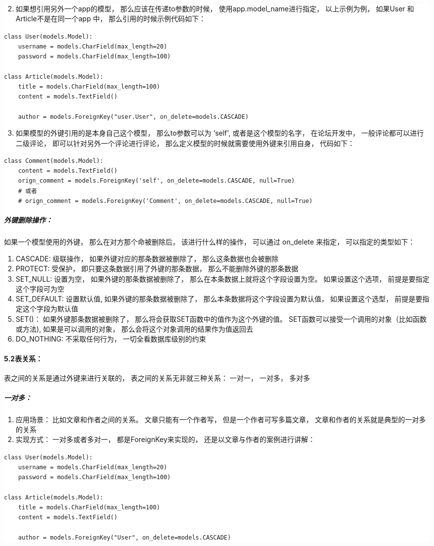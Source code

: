 2. 如果想引用另外一个app的模型， 那么应该在传递to参数的时候， 使用app.model_name进行指定， 以上示例为例， 如果User 和 Article不是在同一个app 中， 那么引用的时候示例代码如下：

```
class User(models.Model):
	username = models.CharField(max_length=20)
	password = models.CharField(max_length=100)

class Article(models.Model):
	title = models.CharField(max_length=100)
	content = models.TextField()
	
	author = models.ForeignKey("user.User", on_delete=models.CASCADE)
```

3. 如果模型的外键引用的是本身自己这个模型， 那么to参数可以为 ‘self', 或者是这个模型的名字， 在论坛开发中， 一般评论都可以进行二级评论， 即可以针对另外一个评论进行评论， 那么定义模型的时候就需要使用外键来引用自身， 代码如下：

```
class Comment(models.Model):
	content = models.TextField()
	orign_comment = models.ForeignKey('self', on_delete=models.CASCADE, null=True)
	# 或者
	# orign_comment = models.ForeignKey('Comment', on_delete=models.CASCADE, null=True)
```



##### 外键删除操作：

如果一个模型使用的外键， 那么在对方那个命被删除后， 该进行什么样的操作， 可以通过 on_delete 来指定， 可以指定的类型如下：

1. CASCADE: 级联操作， 如果外键对应的那条数据被删除了， 那么这条数据也会被删除
2. PROTECT: 受保护， 即只要这条数据引用了外键的那条数据， 那么不能删除外键的那条数据
3. SET_NULL:  设置为空， 如果外键的那条数据被删除了， 那么在本条数据上就将这个字段设置为空。 如果设置这个选项， 前提是要指定这个字段可为空
4. SET_DEFAULT: 设置默认值, 如果外键的那条数据被删除了， 那么本条数据将这个字段设置为默认值， 如果设置这个选型， 前提是要指定这个字段为默认值
5. SET()： 如果外键那条数据被删除了， 那么将会获取SET函数中的值作为这个外键的值。 SET函数可以接受一个调用的对象（比如函数或方法),  如果是可以调用的对象， 那么会将这个对象调用的结果作为值返回去
6. DO_NOTHING: 不采取任何行为， 一切全看数据库级别的约束

#### 5.2表关系：

表之间的关系是通过外键来进行关联的， 表之间的关系无非就三种关系： 一对一， 一对多， 多对多

##### 一对多：

1. 应用场景： 比如文章和作者之间的关系。 文章只能有一个作者写， 但是一个作者可写多篇文章， 文章和作者的关系就是典型的一对多的关系
2. 实现方式： 一对多或者多对一， 都是ForeignKey来实现的， 还是以文章与作者的案例进行讲解：

```
class User(models.Model):
    username = models.CharField(max_length=20)
    password = models.CharField(max_length=100)

class Article(models.Model):
    title = models.CharField(max_length=100)
    content = models.TextField()
    
    author = models.ForeignKey("User", on_delete=models.CASCADE)

```
